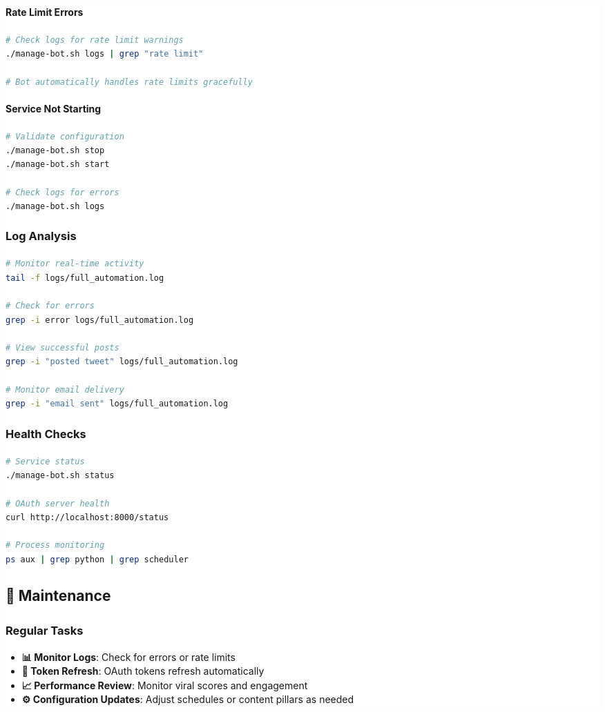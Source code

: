 #### **Rate Limit Errors**
```bash
# Check logs for rate limit warnings
./manage-bot.sh logs | grep "rate limit"

# Bot automatically handles rate limits gracefully
```

#### **Service Not Starting**
```bash
# Validate configuration
./manage-bot.sh stop
./manage-bot.sh start

# Check logs for errors
./manage-bot.sh logs
```

### **Log Analysis**

```bash
# Monitor real-time activity
tail -f logs/full_automation.log

# Check for errors
grep -i error logs/full_automation.log

# View successful posts
grep -i "posted tweet" logs/full_automation.log

# Monitor email delivery
grep -i "email sent" logs/full_automation.log
```

### **Health Checks**

```bash
# Service status
./manage-bot.sh status

# OAuth server health
curl http://localhost:8000/status

# Process monitoring
ps aux | grep python | grep scheduler
```

## 🔄 **Maintenance**

### **Regular Tasks**

- **📊 Monitor Logs**: Check for errors or rate limits
- **🔄 Token Refresh**: OAuth tokens refresh automatically
- **📈 Performance Review**: Monitor viral scores and engagement
- **⚙️ Configuration Updates**: Adjust schedules or content pillars as needed
